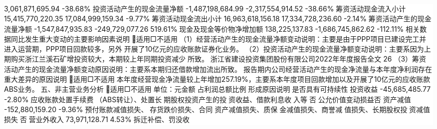 3,061,871,695.94
-38.68%
投资活动产生的现金流量净额
-1,487,198,684.99
-2,317,554,914.52
-38.66%
筹资活动现金流入小计
15,415,770,220.35
17,084,999,159.34
-9.77%
筹资活动现金流出小计
16,963,618,156.18
17,334,728,236.60
-2.14%
筹资活动产生的现金流量净额
-1,547,847,935.83
-249,729,077.26
519.61%
现金及现金等价物净增加额
138,225,137.83
-1,686,745,862.62
-112.11%
相关数据同比发生重大变动的主要影响因素说明
适用□不适用
（1）经营活动产生的现金流量净额变动说明：主要是由于PPP项目已建设完工并进入运营期，PPP项目回款较多，另外
开展了10亿元的应收账款证券化业务。
（2）投资活动产生的现金流量净额变动说明：主要系因为上期购买浙江兰溪石矿增投资较大，本期较上年同期投资减少
所致。
浙江省建设投资集团股份有限公司2022年年度报告全文
26
（3）筹资活动产生的现金流量净额变动原因说明：主要系本期归还借款增加流出所致。
报告期内公司经营活动产生的现金净流量与本年度净利润存在重大差异的原因说明
适用□不适用
本年度经营现金净流量较上年增加257.19%，主要系本年度项目回款增加以及开展了10亿元的应收账款ABS业务。
五、非主营业务分析
适用□不适用
单位：元金额
占利润总额比例
形成原因说明
是否具有可持续性
投资收益
-45,685,485.77
-2.80%
应收账款处置手续费
（ABS转让）、处置长
期股权投资产生的投
资收益、借款利息收
入等
否
公允价值变动损益否
资产减值
-152,880,159.20
-9.36%
预付账款减值损失、
存货跌价损失、合同
资产减值损失、质保
金减值损失、商誉减
值损失、长期股权投
资减值损失
否
营业外收入
73,971,128.71
4.53%
拆迁补偿、罚没收